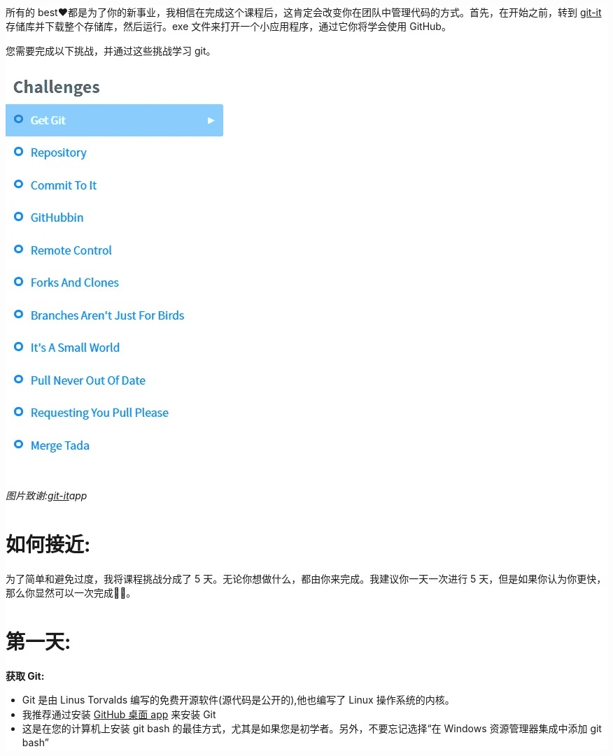 所有的 best❤️都是为了你的新事业，我相信在完成这个课程后，这肯定会改变你在团队中管理代码的方式。首先，在开始之前，转到 [git-it](https://github.com/jlord/git-it-electron) 存储库并下载整个存储库，然后运行。exe 文件来打开一个小应用程序，通过它你将学会使用 GitHub。

您需要完成以下挑战，并通过这些挑战学习 git。

![](img/bd3b775ff5f3624d1700f76dae383020.png)

*图片致谢:*[*git-it*](https://github.com/jlord/git-it-electron)*app*

# 如何接近:

为了简单和避免过度，我将课程挑战分成了 5 天。无论你想做什么，都由你来完成。我建议你一天一次进行 5 天，但是如果你认为你更快，那么你显然可以一次完成💯💯。

# 第一天:

**获取 Git:**

*   Git 是由 Linus Torvalds 编写的免费开源软件(源代码是公开的),他也编写了 Linux 操作系统的内核。
*   我推荐通过安装 [GitHub 桌面 app](https://desktop.github.com/) 来安装 Git
*   这是在您的计算机上安装 git bash 的最佳方式，尤其是如果您是初学者。另外，不要忘记选择“在 Windows 资源管理器集成中添加 git bash”
